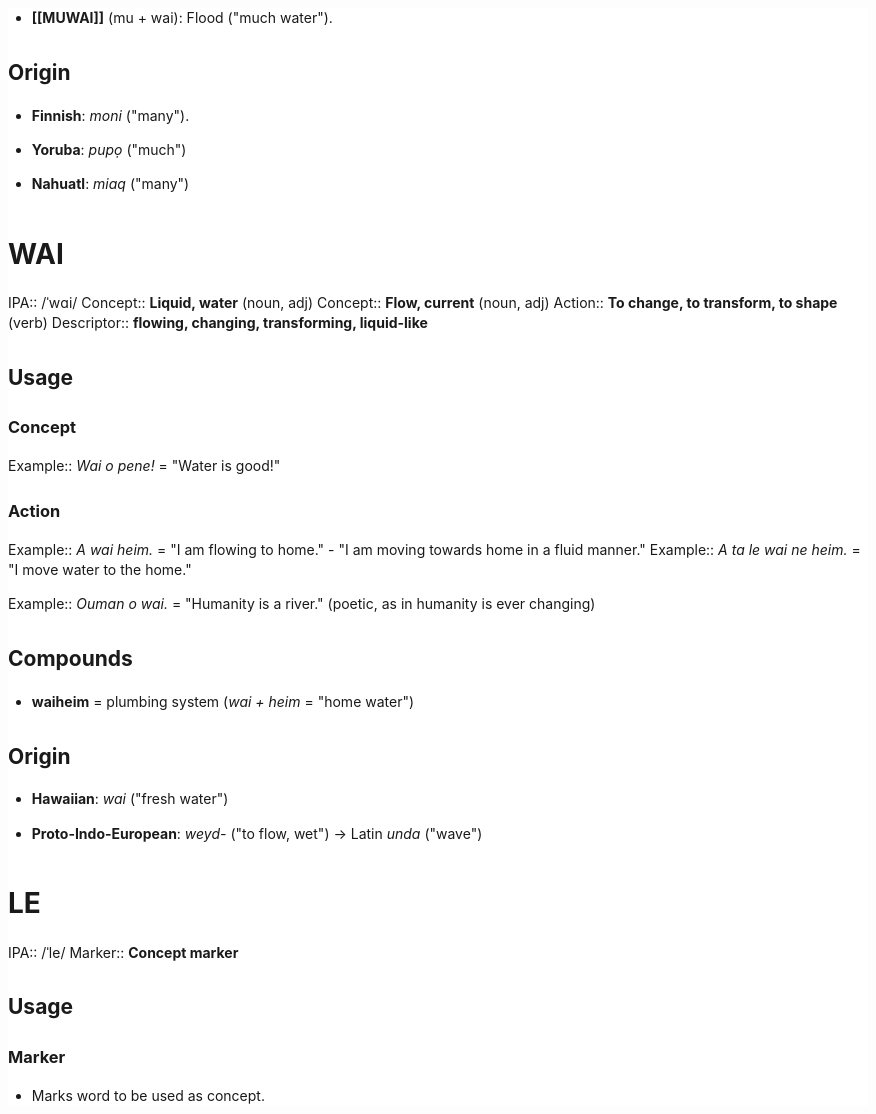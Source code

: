 - **[[MUWAI]]** (mu + wai): Flood ("much water").

## Origin

 - **Finnish**: _moni_ ("many").

 - **Yoruba**: _pupọ_ ("much")    

 * **Nahuatl**: _miaq_ ("many")

# WAI

IPA::				/ˈwɑi/
Concept::		**Liquid, water** (noun, adj)
Concept::		**Flow, current** (noun, adj)
Action::		**To change, to transform, to shape** (verb)
Descriptor::	**flowing, changing, transforming, liquid-like**

## Usage
### Concept

Example:: *Wai o pene!* = "Water is good!"
### Action

Example:: *A wai heim.* = "I am flowing to home." - "I am moving towards home in a fluid manner."
Example:: *A ta le wai ne heim.* = "I move water to the home."

Example:: *Ouman o wai.* = "Humanity is a river." (poetic, as in humanity is ever changing)

## Compounds

- **waiheim** = plumbing system (*wai + heim* = "home water")

## Origin

- **Hawaiian**: *wai* ("fresh water")

- **Proto-Indo-European**: *weyd-* ("to flow, wet") → Latin *unda* ("wave")

# LE

IPA::					/ˈle/
Marker::			**Concept marker**

## Usage

### Marker
* Marks word to be used as concept. 
